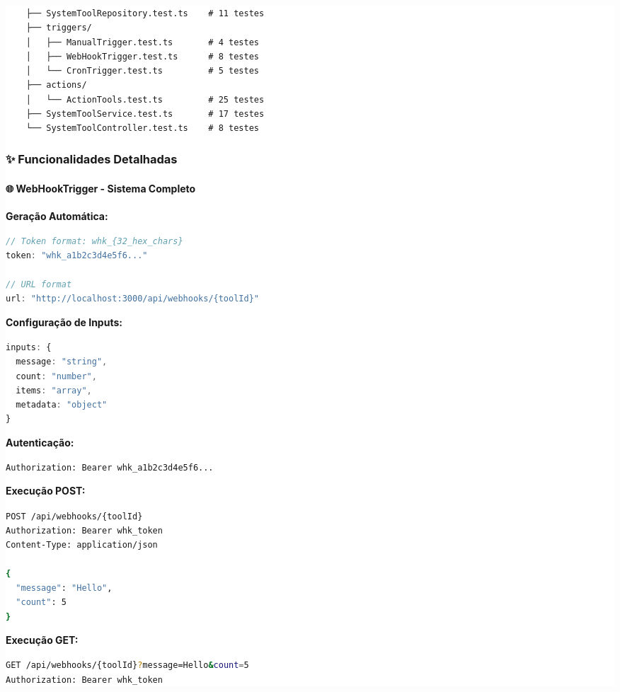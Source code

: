 ```
    ├── SystemToolRepository.test.ts    # 11 testes
    ├── triggers/
    │   ├── ManualTrigger.test.ts       # 4 testes
    │   ├── WebHookTrigger.test.ts      # 8 testes
    │   └── CronTrigger.test.ts         # 5 testes
    ├── actions/
    │   └── ActionTools.test.ts         # 25 testes
    ├── SystemToolService.test.ts       # 17 testes
    └── SystemToolController.test.ts    # 8 testes
```

### ✨ Funcionalidades Detalhadas

#### 🌐 WebHookTrigger - Sistema Completo

**Geração Automática:**
```typescript
// Token format: whk_{32_hex_chars}
token: "whk_a1b2c3d4e5f6..."

// URL format
url: "http://localhost:3000/api/webhooks/{toolId}"
```

**Configuração de Inputs:**
```typescript
inputs: {
  message: "string",
  count: "number",
  items: "array",
  metadata: "object"
}
```

**Autenticação:**
```bash
Authorization: Bearer whk_a1b2c3d4e5f6...
```

**Execução POST:**
```bash
POST /api/webhooks/{toolId}
Authorization: Bearer whk_token
Content-Type: application/json

{
  "message": "Hello",
  "count": 5
}
```

**Execução GET:**
```bash
GET /api/webhooks/{toolId}?message=Hello&count=5
Authorization: Bearer whk_token
```

